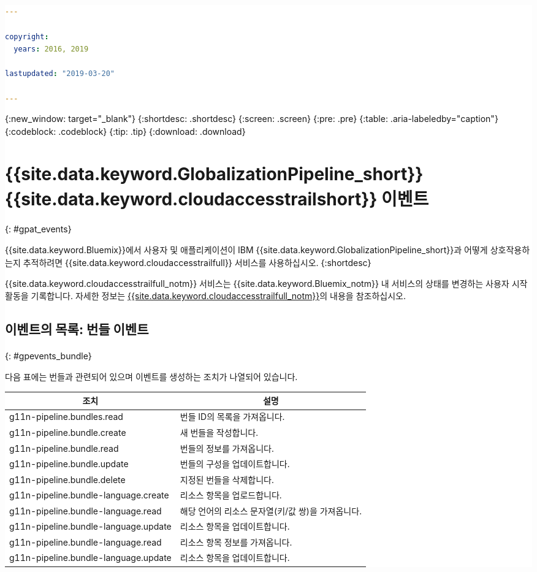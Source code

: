 ```yaml
---

copyright:
  years: 2016, 2019

lastupdated: "2019-03-20"

---
```


{:new_window: target="_blank"}
{:shortdesc: .shortdesc}
{:screen: .screen}
{:pre: .pre}
{:table: .aria-labeledby="caption"}
{:codeblock: .codeblock}
{:tip: .tip}
{:download: .download}


# {{site.data.keyword.GlobalizationPipeline_short}} {{site.data.keyword.cloudaccesstrailshort}} 이벤트
{: #gpat_events}

{{site.data.keyword.Bluemix}}에서 사용자 및 애플리케이션이 IBM {{site.data.keyword.GlobalizationPipeline_short}}과 어떻게 상호작용하는지 추적하려면 {{site.data.keyword.cloudaccesstrailfull}} 서비스를 사용하십시오.
{:shortdesc}

{{site.data.keyword.cloudaccesstrailfull_notm}} 서비스는 {{site.data.keyword.Bluemix_notm}} 내 서비스의 상태를 변경하는 사용자 시작 활동을 기록합니다. 자세한 정보는 [{{site.data.keyword.cloudaccesstrailfull_notm}}](/docs/services/Activity-Tracker-with-LogDNA?topic=logdnaat-getting-started)의 내용을 참조하십시오. 




## 이벤트의 목록: 번들 이벤트
{: #gpevents_bundle}

다음 표에는 번들과 관련되어 있으며 이벤트를 생성하는 조치가 나열되어 있습니다. 

|조치|설명|
|---|---|  
|g11n-pipeline.bundles.read|번들 ID의 목록을 가져옵니다.|
|g11n-pipeline.bundle.create|새 번들을 작성합니다.|
|g11n-pipeline.bundle.read|번들의 정보를 가져옵니다.|
|g11n-pipeline.bundle.update|번들의 구성을 업데이트합니다.|
|g11n-pipeline.bundle.delete|지정된 번들을 삭제합니다.|
|g11n-pipeline.bundle-language.create|리소스 항목을 업로드합니다.|
|g11n-pipeline.bundle-language.read|해당 언어의 리소스 문자열(키/값 쌍)을 가져옵니다.|
|g11n-pipeline.bundle-language.update|리소스 항목을 업데이트합니다.|
|g11n-pipeline.bundle-language.read|리소스 항목 정보를 가져옵니다.|
|g11n-pipeline.bundle-language.update|리소스 항목을 업데이트합니다.|
